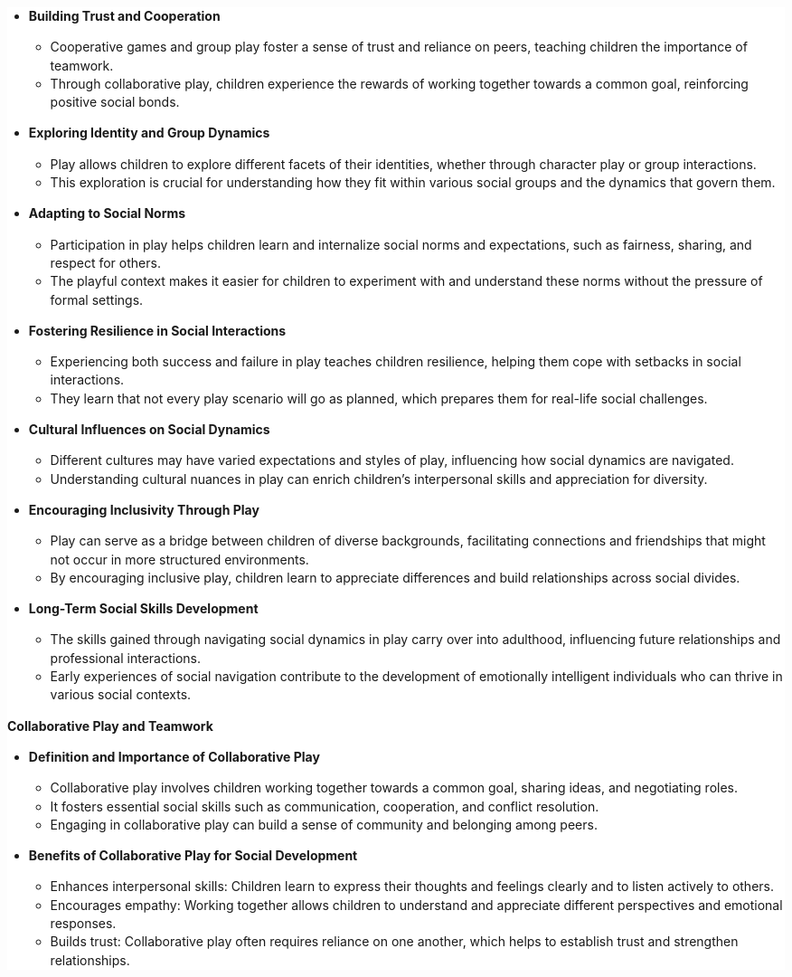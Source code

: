   - **Building Trust and Cooperation**
    - Cooperative games and group play foster a sense of trust and reliance on peers, teaching children the importance of teamwork.
    - Through collaborative play, children experience the rewards of working together towards a common goal, reinforcing positive social bonds.
  
  - **Exploring Identity and Group Dynamics**
    - Play allows children to explore different facets of their identities, whether through character play or group interactions.
    - This exploration is crucial for understanding how they fit within various social groups and the dynamics that govern them.
  
  - **Adapting to Social Norms**
    - Participation in play helps children learn and internalize social norms and expectations, such as fairness, sharing, and respect for others.
    - The playful context makes it easier for children to experiment with and understand these norms without the pressure of formal settings.
  
  - **Fostering Resilience in Social Interactions**
    - Experiencing both success and failure in play teaches children resilience, helping them cope with setbacks in social interactions.
    - They learn that not every play scenario will go as planned, which prepares them for real-life social challenges.
  
  - **Cultural Influences on Social Dynamics**
    - Different cultures may have varied expectations and styles of play, influencing how social dynamics are navigated.
    - Understanding cultural nuances in play can enrich children’s interpersonal skills and appreciation for diversity.
  
  - **Encouraging Inclusivity Through Play**
    - Play can serve as a bridge between children of diverse backgrounds, facilitating connections and friendships that might not occur in more structured environments.
    - By encouraging inclusive play, children learn to appreciate differences and build relationships across social divides.
  
  - **Long-Term Social Skills Development**
    - The skills gained through navigating social dynamics in play carry over into adulthood, influencing future relationships and professional interactions.
    - Early experiences of social navigation contribute to the development of emotionally intelligent individuals who can thrive in various social contexts.
  
  **Collaborative Play and Teamwork**
  
  - **Definition and Importance of Collaborative Play**
    - Collaborative play involves children working together towards a common goal, sharing ideas, and negotiating roles.
    - It fosters essential social skills such as communication, cooperation, and conflict resolution.
    - Engaging in collaborative play can build a sense of community and belonging among peers.
  
  - **Benefits of Collaborative Play for Social Development**
    - Enhances interpersonal skills: Children learn to express their thoughts and feelings clearly and to listen actively to others.
    - Encourages empathy: Working together allows children to understand and appreciate different perspectives and emotional responses.
    - Builds trust: Collaborative play often requires reliance on one another, which helps to establish trust and strengthen relationships.
  